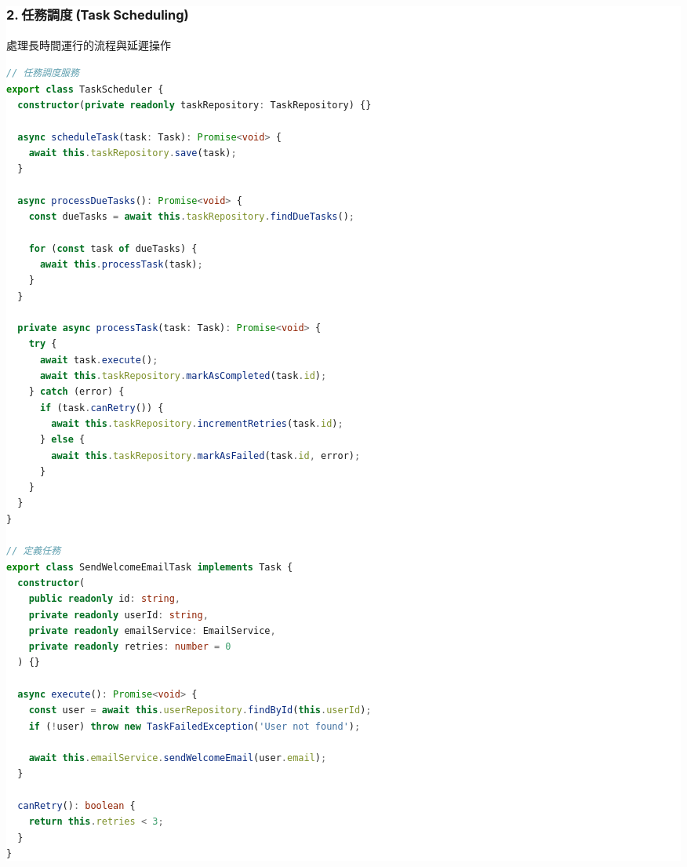 ### 2. 任務調度 (Task Scheduling)
處理長時間運行的流程與延遲操作

```typescript
// 任務調度服務
export class TaskScheduler {
  constructor(private readonly taskRepository: TaskRepository) {}
  
  async scheduleTask(task: Task): Promise<void> {
    await this.taskRepository.save(task);
  }
  
  async processDueTasks(): Promise<void> {
    const dueTasks = await this.taskRepository.findDueTasks();
    
    for (const task of dueTasks) {
      await this.processTask(task);
    }
  }
  
  private async processTask(task: Task): Promise<void> {
    try {
      await task.execute();
      await this.taskRepository.markAsCompleted(task.id);
    } catch (error) {
      if (task.canRetry()) {
        await this.taskRepository.incrementRetries(task.id);
      } else {
        await this.taskRepository.markAsFailed(task.id, error);
      }
    }
  }
}

// 定義任務
export class SendWelcomeEmailTask implements Task {
  constructor(
    public readonly id: string,
    private readonly userId: string,
    private readonly emailService: EmailService,
    private readonly retries: number = 0
  ) {}
  
  async execute(): Promise<void> {
    const user = await this.userRepository.findById(this.userId);
    if (!user) throw new TaskFailedException('User not found');
    
    await this.emailService.sendWelcomeEmail(user.email);
  }
  
  canRetry(): boolean {
    return this.retries < 3;
  }
}
```
